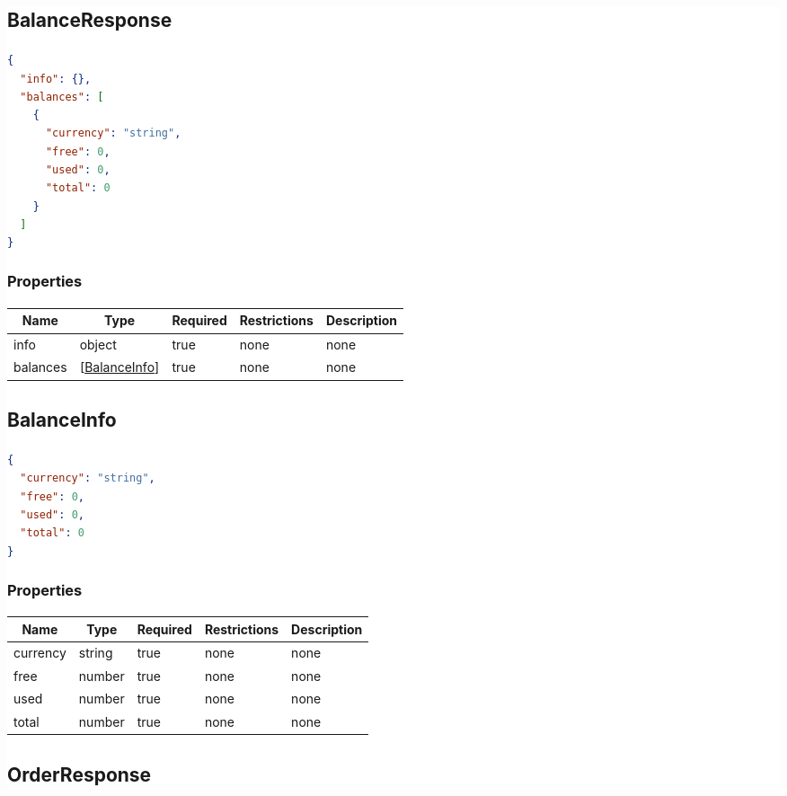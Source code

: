 <h2 id="tocSbalanceresponse">BalanceResponse</h2>

<a id="schemabalanceresponse"></a>

```json
{
  "info": {},
  "balances": [
    {
      "currency": "string",
      "free": 0,
      "used": 0,
      "total": 0
    }
  ]
}

```

### Properties

|Name|Type|Required|Restrictions|Description|
|---|---|---|---|---|
|info|object|true|none|none|
|balances|[[BalanceInfo](#schemabalanceinfo)]|true|none|none|

<h2 id="tocSbalanceinfo">BalanceInfo</h2>

<a id="schemabalanceinfo"></a>

```json
{
  "currency": "string",
  "free": 0,
  "used": 0,
  "total": 0
}

```

### Properties

|Name|Type|Required|Restrictions|Description|
|---|---|---|---|---|
|currency|string|true|none|none|
|free|number|true|none|none|
|used|number|true|none|none|
|total|number|true|none|none|

<h2 id="tocSorderresponse">OrderResponse</h2>
